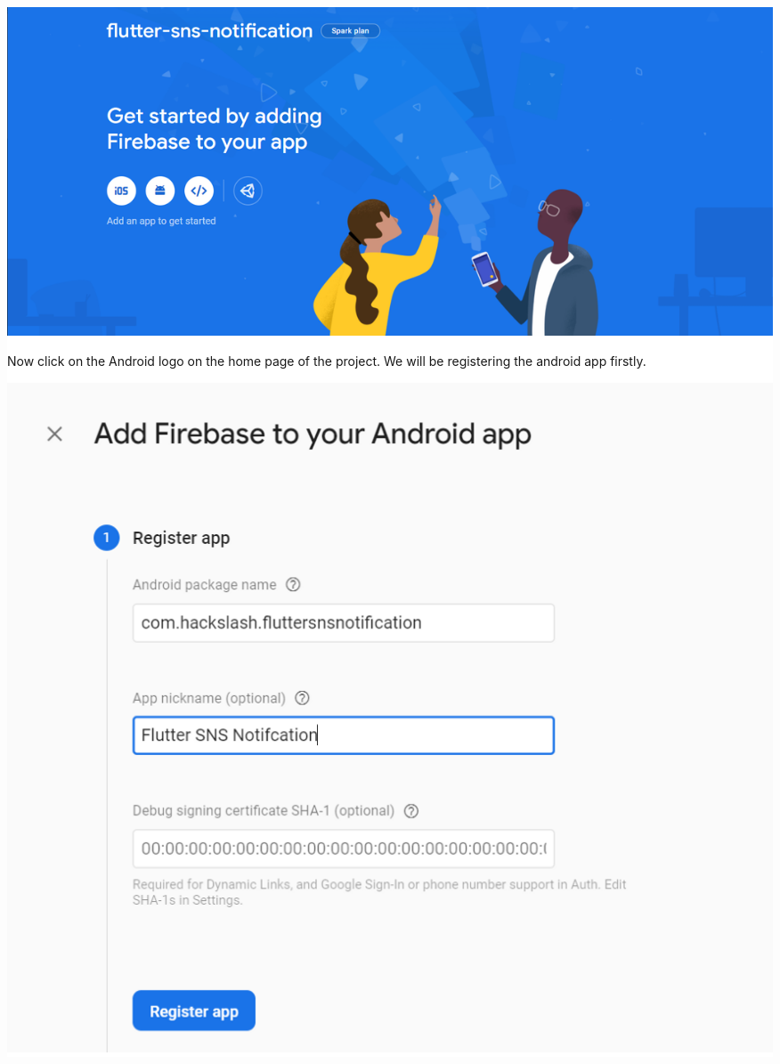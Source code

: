 ![Flutter and AWS SNS Notifications!](6.png)

Now click on the Android logo on the home page of the project. We will be registering the android app firstly.

![Flutter and AWS SNS Notifications!](7.png)
